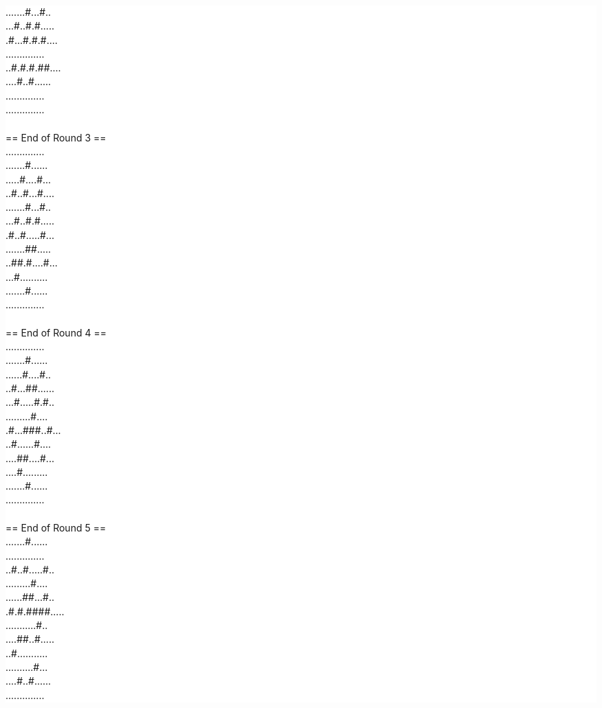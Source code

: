.......#...#..\
...#..#.#.....\
.#...#.#.#....\
..............\
..#.#.#.##....\
....#..#......\
..............\
..............\
\
== End of Round 3 ==\
..............\
.......#......\
.....#....#...\
..#..#...#....\
.......#...#..\
...#..#.#.....\
.#..#.....#...\
.......##.....\
..##.#....#...\
...#..........\
.......#......\
..............\
\
== End of Round 4 ==\
..............\
.......#......\
......#....#..\
..#...##......\
...#.....#.#..\
.........#....\
.#...###..#...\
..#......#....\
....##....#...\
....#.........\
.......#......\
..............\
\
== End of Round 5 ==\
.......#......\
..............\
..#..#.....#..\
.........#....\
......##...#..\
.#.#.####.....\
...........#..\
....##..#.....\
..#...........\
..........#...\
....#..#......\
..............
